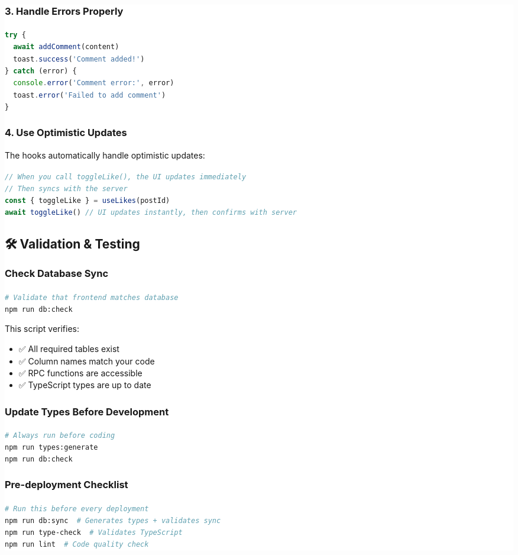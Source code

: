 ### 3. Handle Errors Properly

```typescript
try {
  await addComment(content)
  toast.success('Comment added!')
} catch (error) {
  console.error('Comment error:', error)
  toast.error('Failed to add comment')
}
```

### 4. Use Optimistic Updates

The hooks automatically handle optimistic updates:

```typescript
// When you call toggleLike(), the UI updates immediately
// Then syncs with the server
const { toggleLike } = useLikes(postId)
await toggleLike() // UI updates instantly, then confirms with server
```

## 🛠️ Validation & Testing

### Check Database Sync

```bash
# Validate that frontend matches database
npm run db:check
```

This script verifies:
- ✅ All required tables exist
- ✅ Column names match your code
- ✅ RPC functions are accessible
- ✅ TypeScript types are up to date

### Update Types Before Development

```bash
# Always run before coding
npm run types:generate
npm run db:check
```

### Pre-deployment Checklist

```bash
# Run this before every deployment
npm run db:sync  # Generates types + validates sync
npm run type-check  # Validates TypeScript
npm run lint  # Code quality check
```
